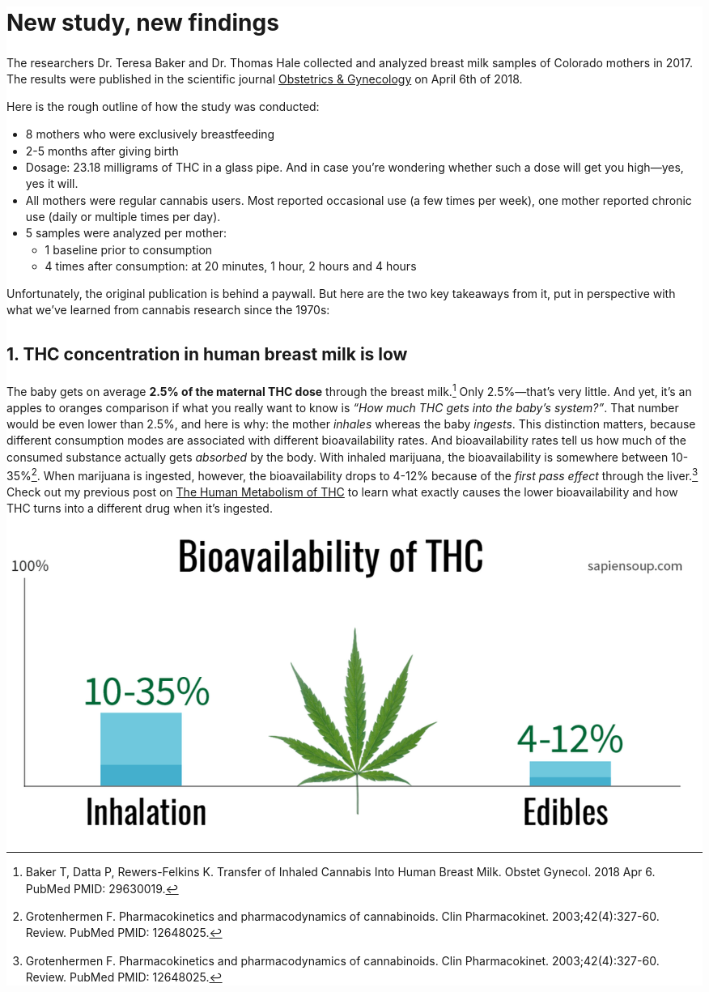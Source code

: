 

# New study, new findings
The researchers Dr. Teresa Baker and Dr. Thomas Hale collected and analyzed breast milk samples of Colorado mothers in 2017. The results were published in the scientific journal [Obstetrics & Gynecology](https://journals.lww.com/greenjournal/Abstract/publishahead/Transfer_of_Inhaled_Cannabis_Into_Human_Breast.98104.aspx) on April 6th of 2018.

Here is the rough outline of how the study was conducted:
- 8 mothers who were exclusively breastfeeding
- 2-5 months after giving birth
- Dosage: 23.18 milligrams of THC in a glass pipe. And in case you’re wondering whether such a dose will get you high—yes, yes it will.
- All mothers were regular cannabis users. Most reported occasional use (a few times per week), one mother reported chronic use (daily or multiple times per day).
- 5 samples were analyzed per mother:
   - 1 baseline prior to consumption
   - 4 times after consumption: at 20 minutes, 1 hour, 2 hours and 4 hours

Unfortunately, the original publication is behind a paywall. But here are the two key takeaways from it, put in perspective with what we’ve learned from cannabis research since the 1970s:

## 1. THC concentration in human breast milk is low
The baby gets on average **2.5% of the maternal THC dose** through the breast milk.[^baker] Only 2.5%—that’s very little. And yet, it’s an apples to oranges comparison if what you really want to know is _“How much THC gets into the baby’s system?”_. That number would be even lower than 2.5%, and here is why:  the mother _inhales_ whereas the baby _ingests_. This distinction matters, because different consumption modes are associated with different bioavailability rates. And bioavailability rates tell us how much of the consumed substance actually gets _absorbed_ by the body. With inhaled marijuana, the bioavailability is somewhere between 10-35%[^grotenhermen]. When marijuana is ingested, however, the bioavailability drops to 4-12% because of the _first pass effect_ through the liver.[^grotenhermen] Check out my previous post on [The Human Metabolism of THC](https://sapiensoup.com/human-metabolism-thc) to learn what exactly causes the lower bioavailability and how THC turns into a different drug when it’s ingested.

![Bioavailability of THC when inhaled vs. edibles](/images/breastfeeding/bioavailability-THC-inhalation-edibles@2x.png)


[^baker]: Baker T, Datta P, Rewers-Felkins K. Transfer of Inhaled Cannabis Into Human Breast Milk. Obstet Gynecol. 2018 Apr 6. PubMed PMID: 29630019.
[^grotenhermen]: Grotenhermen F. Pharmacokinetics and pharmacodynamics of cannabinoids. Clin Pharmacokinet. 2003;42(4):327-60. Review. PubMed PMID: 12648025.
[^perez-reyes]: Perez-Reyes M, Wall ME. Presence of delta9-tetrahydrocannabinol in human milk. N Engl J Med. 1982 Sep 23;307(13):819-20. PubMed PMID: 6287261.
[^hollister]: Hollister LE, Gillespie HK, Ohlsson A, et al. Do plasma concentrations of delta 9-tetrahydrocannabinol reflect the degree of intoxication? J Clin Pharmacol. 1981 Aug-Sep;21(8-9 Suppl):171S-177S. PubMed PMID: 6271822.
[^huestis]: Huestis MA, Henningfield JE, Cone EJ. Blood cannabinoids. I. Absorption of THC and formation of 11-OH-THC and THCCOOH during and after smoking marijuana. J Anal Toxicol. 1992 Sep-Oct;16(5):276-82. PubMed PMID: 1338215.
[^SDS-124]: Ben Greenfield: [Cannabidiol: THC’s legal sibling](https://smartdrugsmarts.com/episodes/episode-124-cannabidiol/). Smart Drugs Smarts podcast #221. April 15, 2016
[^wiki-cortisol]: [Effects of stress on memory](https://en.wikipedia.org/wiki/Effects_of_stress_on_memory). Wikipedia. Retrieved on 2018-04-24
[^SDS-221]: Dr. Carrie Cuttler: [Marijuana, the non-medical kind](https://smartdrugsmarts.com/episodes/221-marijuana-the-non-medical-kind/). Smart Drugs Smarts podcast #221. March 09, 2018.